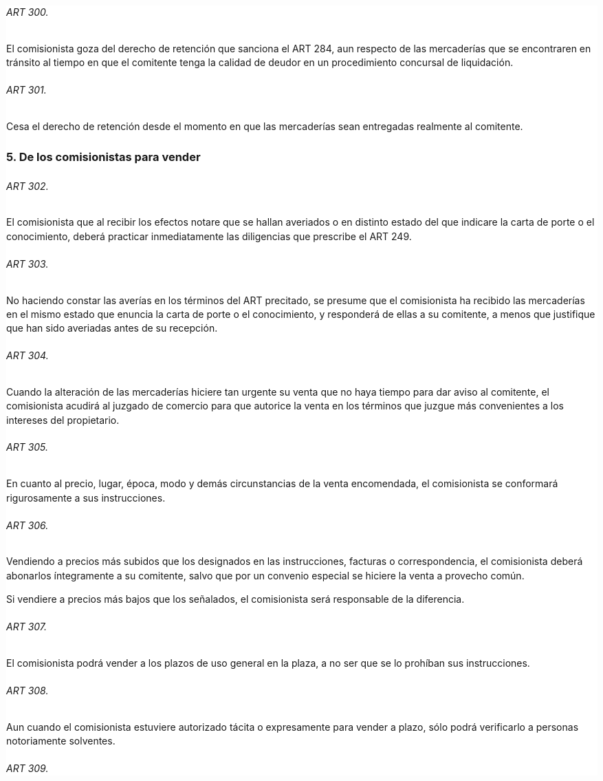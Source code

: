 ###### ART 300.

El comisionista goza del derecho de retención que sanciona el ART 284, aun respecto de las mercaderías que se encontraren en tránsito al tiempo en que el comitente tenga la calidad de deudor en un procedimiento concursal de liquidación.

###### ART 301.

Cesa el derecho de retención desde el momento en que las mercaderías sean entregadas realmente al comitente.

### 5. De los comisionistas para vender

###### ART 302.

El comisionista que al recibir los efectos notare que se hallan averiados o en distinto estado del que indicare la carta de porte o el conocimiento, deberá practicar inmediatamente las diligencias que prescribe el ART 249.

###### ART 303.

No haciendo constar las averías en los términos del ART precitado, se presume que el comisionista ha recibido las mercaderías en el mismo estado que enuncia la carta de porte o el conocimiento, y responderá de ellas a su comitente, a menos que justifique que han sido averiadas antes de su recepción.

###### ART 304.

Cuando la alteración de las mercaderías hiciere tan urgente su venta que no haya tiempo para dar aviso al comitente, el comisionista acudirá al juzgado de comercio para que autorice la venta en los términos que juzgue más convenientes a los intereses del propietario.

###### ART 305.

En cuanto al precio, lugar, época, modo y demás circunstancias de la venta encomendada, el comisionista se conformará rigurosamente a sus instrucciones.

###### ART 306.

Vendiendo a precios más subidos que los designados en las instrucciones, facturas o correspondencia, el comisionista deberá abonarlos íntegramente a su comitente, salvo que por un convenio especial se hiciere la venta a provecho común.

Si vendiere a precios más bajos que los señalados, el comisionista será responsable de la diferencia.

###### ART 307.

El comisionista podrá vender a los plazos de uso general en la plaza, a no ser que se lo prohíban sus instrucciones.

###### ART 308.

Aun cuando el comisionista estuviere autorizado tácita o expresamente para vender a plazo, sólo podrá verificarlo a personas notoriamente solventes.

###### ART 309.
